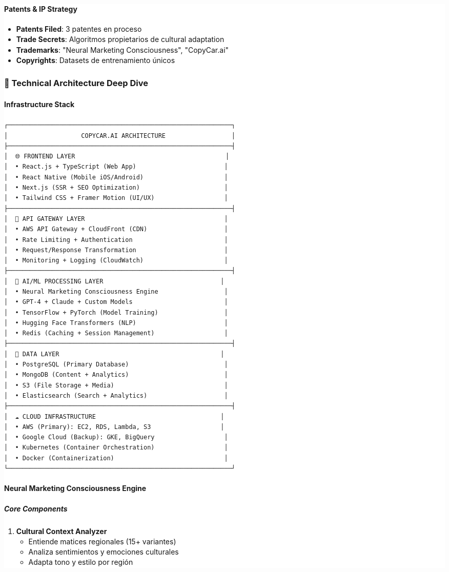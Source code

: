 #### **Patents & IP Strategy**
- **Patents Filed**: 3 patentes en proceso
- **Trade Secrets**: Algoritmos propietarios de cultural adaptation
- **Trademarks**: "Neural Marketing Consciousness", "CopyCar.ai"
- **Copyrights**: Datasets de entrenamiento únicos

### 🔧 Technical Architecture Deep Dive

#### **Infrastructure Stack**
```
┌─────────────────────────────────────────────────────────────┐
│                    COPYCAR.AI ARCHITECTURE                  │
├─────────────────────────────────────────────────────────────┤
│  🌐 FRONTEND LAYER                                         │
│  • React.js + TypeScript (Web App)                        │
│  • React Native (Mobile iOS/Android)                      │
│  • Next.js (SSR + SEO Optimization)                       │
│  • Tailwind CSS + Framer Motion (UI/UX)                   │
├─────────────────────────────────────────────────────────────┤
│  🔗 API GATEWAY LAYER                                      │
│  • AWS API Gateway + CloudFront (CDN)                     │
│  • Rate Limiting + Authentication                         │
│  • Request/Response Transformation                        │
│  • Monitoring + Logging (CloudWatch)                      │
├─────────────────────────────────────────────────────────────┤
│  🧠 AI/ML PROCESSING LAYER                                │
│  • Neural Marketing Consciousness Engine                  │
│  • GPT-4 + Claude + Custom Models                         │
│  • TensorFlow + PyTorch (Model Training)                  │
│  • Hugging Face Transformers (NLP)                        │
│  • Redis (Caching + Session Management)                   │
├─────────────────────────────────────────────────────────────┤
│  💾 DATA LAYER                                            │
│  • PostgreSQL (Primary Database)                          │
│  • MongoDB (Content + Analytics)                          │
│  • S3 (File Storage + Media)                              │
│  • Elasticsearch (Search + Analytics)                     │
├─────────────────────────────────────────────────────────────┤
│  ☁️ CLOUD INFRASTRUCTURE                                  │
│  • AWS (Primary): EC2, RDS, Lambda, S3                   │
│  • Google Cloud (Backup): GKE, BigQuery                   │
│  • Kubernetes (Container Orchestration)                   │
│  • Docker (Containerization)                              │
└─────────────────────────────────────────────────────────────┘
```

#### **Neural Marketing Consciousness Engine**

##### **Core Components**
1. **Cultural Context Analyzer**
   - Entiende matices regionales (15+ variantes)
   - Analiza sentimientos y emociones culturales
   - Adapta tono y estilo por región
